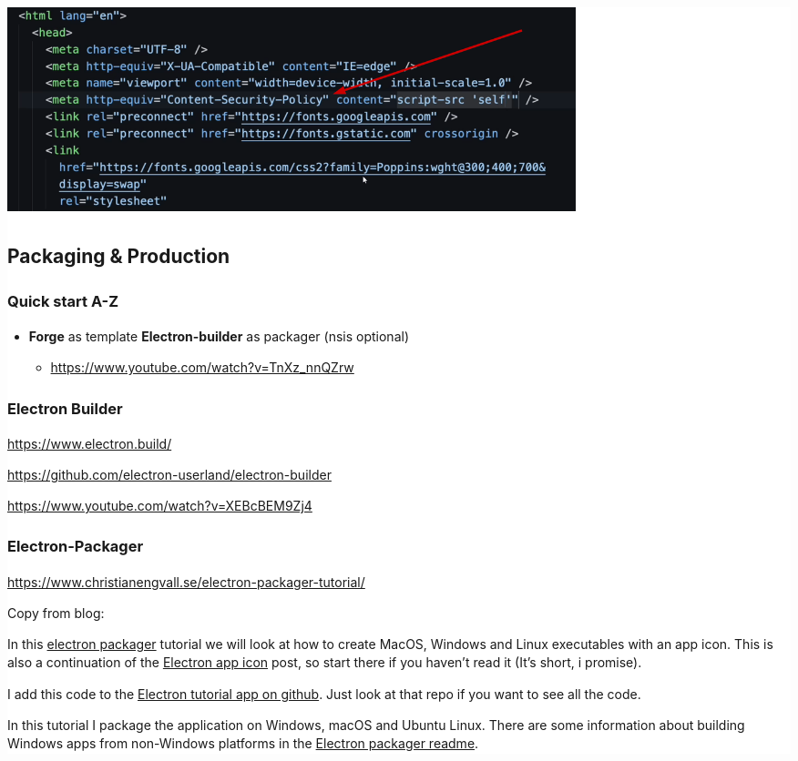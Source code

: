 <img src="./media/image53.png" style="width:6.5in;height:2.33194in"
alt="A screenshot of a computer Description automatically generated with medium confidence" />

## Packaging & Production

### Quick start A-Z

- **Forge** as template **Electron-builder** as packager (nsis optional)

  - <https://www.youtube.com/watch?v=TnXz_nnQZrw>

### Electron Builder

<https://www.electron.build/>

<https://github.com/electron-userland/electron-builder>

<https://www.youtube.com/watch?v=XEBcBEM9Zj4>

### Electron-Packager

<https://www.christianengvall.se/electron-packager-tutorial/>

Copy from blog:

In this [electron
packager](https://github.com/electron-userland/electron-packager) tutorial
we will look at how to create MacOS, Windows and Linux executables with
an app icon. This is also a continuation of the [Electron app
icon](https://www.christianengvall.se/electron-app-icons/) post, so
start there if you haven’t read it (It’s short, i promise).

I add this code to the [Electron tutorial app on
github](https://github.com/crilleengvall/electron-tutorial-app). Just
look at that repo if you want to see all the code.

In this tutorial I package the application on Windows, macOS and Ubuntu
Linux. There are some information about building Windows apps from
non-Windows platforms in the [Electron packager
readme](https://github.com/electron-userland/electron-packager#building-windows-apps-from-non-windows-platforms).
